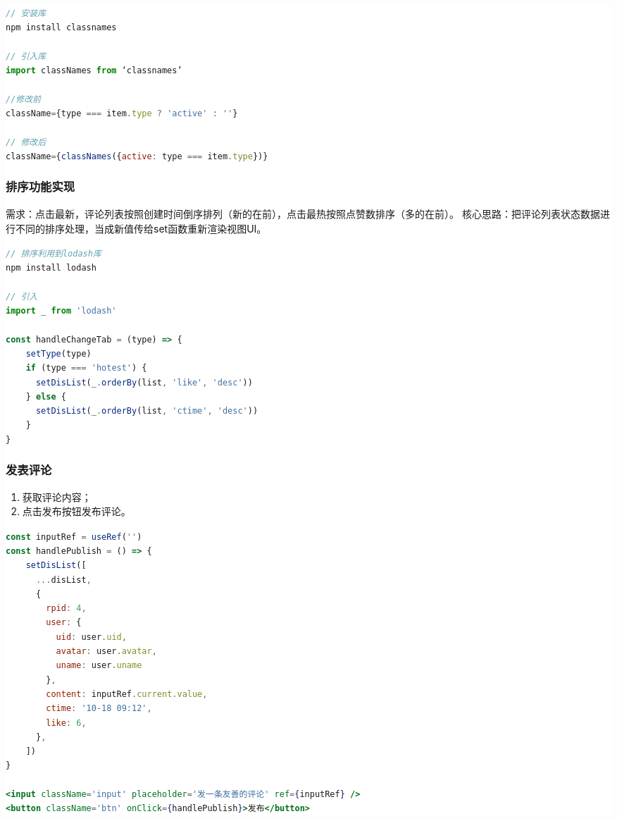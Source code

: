 ```jsx
// 安装库
npm install classnames

// 引入库
import classNames from ‘classnames’

//修改前
className={type === item.type ? 'active' : ''} 

// 修改后
className={classNames({active: type === item.type})}
```

### **排序功能实现**

需求：点击最新，评论列表按照创建时间倒序排列（新的在前），点击最热按照点赞数排序（多的在前）。
核心思路：把评论列表状态数据进行不同的排序处理，当成新值传给set函数重新渲染视图UI。

```jsx
// 排序利用到lodash库
npm install lodash

// 引入
import _ from 'lodash'

const handleChangeTab = (type) => {
    setType(type)
    if (type === 'hotest') {
      setDisList(_.orderBy(list, 'like', 'desc'))
    } else {
      setDisList(_.orderBy(list, 'ctime', 'desc'))
    }
}
```

### 发表评论

1. 获取评论内容；
2. 点击发布按钮发布评论。

```jsx
const inputRef = useRef('')
const handlePublish = () => {
    setDisList([
      ...disList,
      {
        rpid: 4,
        user: {
          uid: user.uid,
          avatar: user.avatar,
          uname: user.uname
        },
        content: inputRef.current.value,
        ctime: '10-18 09:12',
        like: 6,
      },
    ])
}

<input className='input' placeholder='发一条友善的评论' ref={inputRef} />
<button className='btn' onClick={handlePublish}>发布</button>
```
